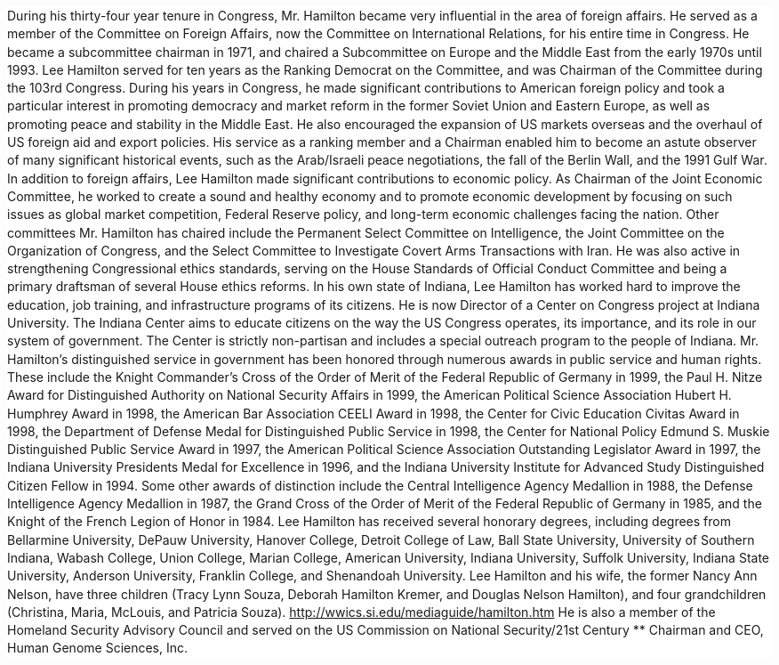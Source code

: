 During his thirty-four year tenure in Congress, Mr. Hamilton became very influential in the area of foreign affairs. He served as a member of the Committee on Foreign Affairs, now the Committee on International Relations, for his entire time in Congress. He became a subcommittee chairman in 1971, and chaired a Subcommittee on Europe and the Middle East from the early 1970s until 1993. Lee Hamilton served for ten years as the Ranking Democrat on the Committee, and was Chairman of the Committee during the 103rd Congress. During his years in Congress, he made significant contributions to American foreign policy and took a particular interest in promoting democracy and market reform in the former Soviet Union and Eastern Europe, as well as promoting peace and stability in the Middle East. He also encouraged the expansion of US markets overseas and the overhaul of US foreign aid and export policies. His service as a ranking member and a Chairman enabled him to become an astute observer of many significant historical events, such as the Arab/Israeli peace negotiations, the fall of the Berlin Wall, and the 1991 Gulf War.
In addition to foreign affairs, Lee Hamilton made significant contributions to economic policy. As Chairman of the Joint Economic Committee, he worked to create a sound and healthy economy and to promote economic development by focusing on such issues as global market competition, Federal Reserve policy, and long-term economic challenges facing the nation. Other committees Mr. Hamilton has chaired include the Permanent Select Committee on Intelligence, the Joint Committee on the Organization of Congress, and the Select Committee to Investigate Covert Arms Transactions with Iran. He was also active in strengthening Congressional ethics standards, serving on the House Standards of Official Conduct Committee and being a primary draftsman of several House ethics reforms.
In his own state of Indiana, Lee Hamilton has worked hard to improve the education, job training, and infrastructure programs of its citizens. He is now Director of a Center on Congress project at Indiana University. The Indiana Center aims to educate citizens on the way the US Congress operates, its importance, and its role in our system of government. The Center is strictly non-partisan and includes a special outreach program to the people of Indiana.
Mr. Hamilton’s distinguished service in government has been honored through numerous awards in public service and human rights. These include the Knight Commander’s Cross of the Order of Merit of the Federal Republic of Germany in 1999, the Paul H. Nitze Award for Distinguished Authority on National Security Affairs in 1999, the American Political Science Association Hubert H. Humphrey Award in 1998, the American Bar Association CEELI Award in 1998, the Center for Civic Education Civitas Award in 1998, the Department of Defense Medal for Distinguished Public Service in 1998, the Center for National Policy Edmund S. Muskie Distinguished Public Service Award in 1997, the American Political Science Association Outstanding Legislator Award in 1997, the Indiana University Presidents Medal for Excellence in 1996, and the Indiana University Institute for Advanced Study Distinguished Citizen Fellow in 1994.
Some other awards of distinction include the Central Intelligence Agency Medallion in 1988, the Defense Intelligence Agency Medallion in 1987, the Grand Cross of the Order of Merit of the Federal Republic of Germany in 1985, and the Knight of the French Legion of Honor in 1984.
Lee Hamilton has received several honorary degrees, including degrees from Bellarmine University, DePauw University, Hanover College, Detroit College of Law, Ball State University, University of Southern Indiana, Wabash College, Union College, Marian College, American University, Indiana University, Suffolk University, Indiana State University, Anderson University, Franklin College, and Shenandoah University.
Lee Hamilton and his wife, the former Nancy Ann Nelson, have three children (Tracy Lynn Souza, Deborah Hamilton Kremer, and Douglas Nelson Hamilton), and four grandchildren (Christina, Maria, McLouis, and Patricia Souza).
http://wwics.si.edu/mediaguide/hamilton.htm
He is also a member of the Homeland Security Advisory Council and served on the US Commission on National Security/21st Century
**
Chairman and CEO, Human Genome Sciences, Inc.